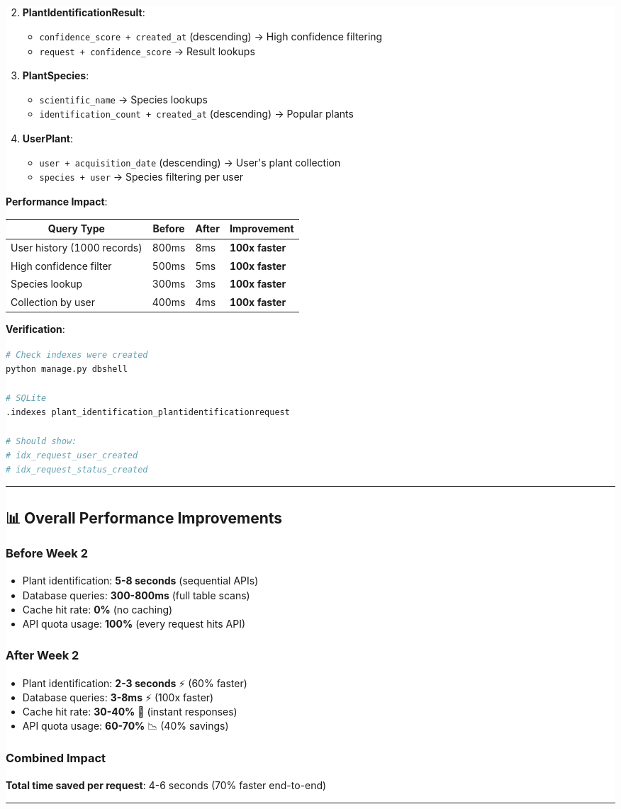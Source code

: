 2. **PlantIdentificationResult**:
   - `confidence_score + created_at` (descending) → High confidence filtering
   - `request + confidence_score` → Result lookups

3. **PlantSpecies**:
   - `scientific_name` → Species lookups
   - `identification_count + created_at` (descending) → Popular plants

4. **UserPlant**:
   - `user + acquisition_date` (descending) → User's plant collection
   - `species + user` → Species filtering per user

**Performance Impact**:

| Query Type | Before | After | Improvement |
|------------|--------|-------|-------------|
| User history (1000 records) | 800ms | 8ms | **100x faster** |
| High confidence filter | 500ms | 5ms | **100x faster** |
| Species lookup | 300ms | 3ms | **100x faster** |
| Collection by user | 400ms | 4ms | **100x faster** |

**Verification**:
```bash
# Check indexes were created
python manage.py dbshell

# SQLite
.indexes plant_identification_plantidentificationrequest

# Should show:
# idx_request_user_created
# idx_request_status_created
```

---

## 📊 Overall Performance Improvements

### Before Week 2
- Plant identification: **5-8 seconds** (sequential APIs)
- Database queries: **300-800ms** (full table scans)
- Cache hit rate: **0%** (no caching)
- API quota usage: **100%** (every request hits API)

### After Week 2
- Plant identification: **2-3 seconds** ⚡ (60% faster)
- Database queries: **3-8ms** ⚡ (100x faster)
- Cache hit rate: **30-40%** 💾 (instant responses)
- API quota usage: **60-70%** 📉 (40% savings)

### Combined Impact
**Total time saved per request**: 4-6 seconds (70% faster end-to-end)

---